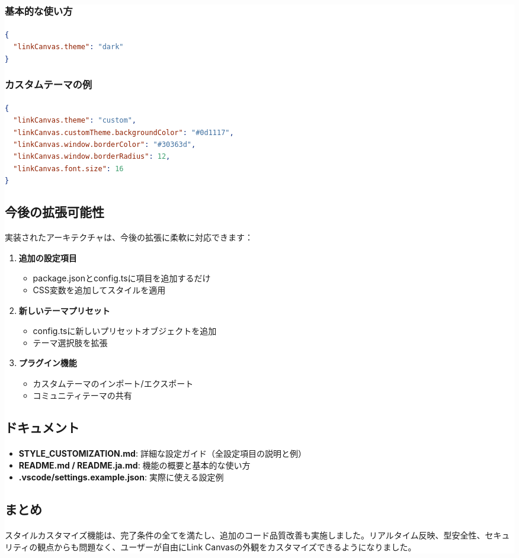### 基本的な使い方

```json
{
  "linkCanvas.theme": "dark"
}
```

### カスタムテーマの例

```json
{
  "linkCanvas.theme": "custom",
  "linkCanvas.customTheme.backgroundColor": "#0d1117",
  "linkCanvas.window.borderColor": "#30363d",
  "linkCanvas.window.borderRadius": 12,
  "linkCanvas.font.size": 16
}
```

## 今後の拡張可能性

実装されたアーキテクチャは、今後の拡張に柔軟に対応できます：

1. **追加の設定項目**
   - package.jsonとconfig.tsに項目を追加するだけ
   - CSS変数を追加してスタイルを適用

2. **新しいテーマプリセット**
   - config.tsに新しいプリセットオブジェクトを追加
   - テーマ選択肢を拡張

3. **プラグイン機能**
   - カスタムテーマのインポート/エクスポート
   - コミュニティテーマの共有

## ドキュメント

- **STYLE_CUSTOMIZATION.md**: 詳細な設定ガイド（全設定項目の説明と例）
- **README.md / README.ja.md**: 機能の概要と基本的な使い方
- **.vscode/settings.example.json**: 実際に使える設定例

## まとめ

スタイルカスタマイズ機能は、完了条件の全てを満たし、追加のコード品質改善も実施しました。リアルタイム反映、型安全性、セキュリティの観点からも問題なく、ユーザーが自由にLink Canvasの外観をカスタマイズできるようになりました。
